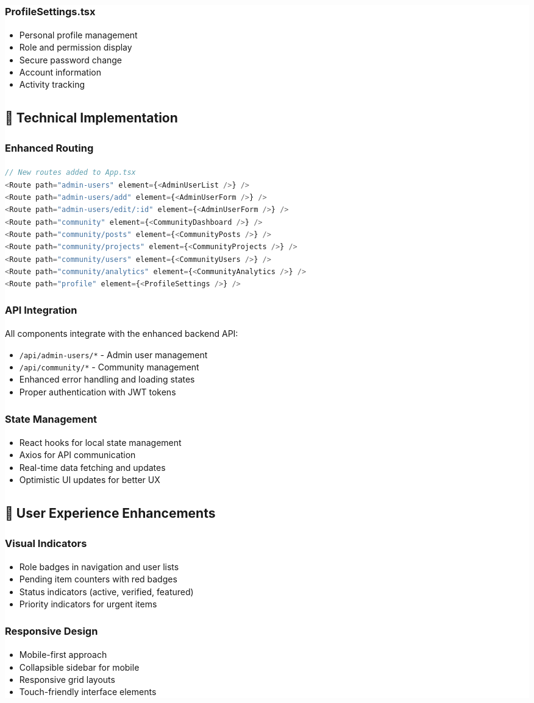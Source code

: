 ### **ProfileSettings.tsx**
- Personal profile management
- Role and permission display
- Secure password change
- Account information
- Activity tracking

## 🔧 Technical Implementation

### **Enhanced Routing**
```typescript
// New routes added to App.tsx
<Route path="admin-users" element={<AdminUserList />} />
<Route path="admin-users/add" element={<AdminUserForm />} />
<Route path="admin-users/edit/:id" element={<AdminUserForm />} />
<Route path="community" element={<CommunityDashboard />} />
<Route path="community/posts" element={<CommunityPosts />} />
<Route path="community/projects" element={<CommunityProjects />} />
<Route path="community/users" element={<CommunityUsers />} />
<Route path="community/analytics" element={<CommunityAnalytics />} />
<Route path="profile" element={<ProfileSettings />} />
```

### **API Integration**
All components integrate with the enhanced backend API:
- `/api/admin-users/*` - Admin user management
- `/api/community/*` - Community management
- Enhanced error handling and loading states
- Proper authentication with JWT tokens

### **State Management**
- React hooks for local state management
- Axios for API communication
- Real-time data fetching and updates
- Optimistic UI updates for better UX

## 🎯 User Experience Enhancements

### **Visual Indicators**
- Role badges in navigation and user lists
- Pending item counters with red badges
- Status indicators (active, verified, featured)
- Priority indicators for urgent items

### **Responsive Design**
- Mobile-first approach
- Collapsible sidebar for mobile
- Responsive grid layouts
- Touch-friendly interface elements
